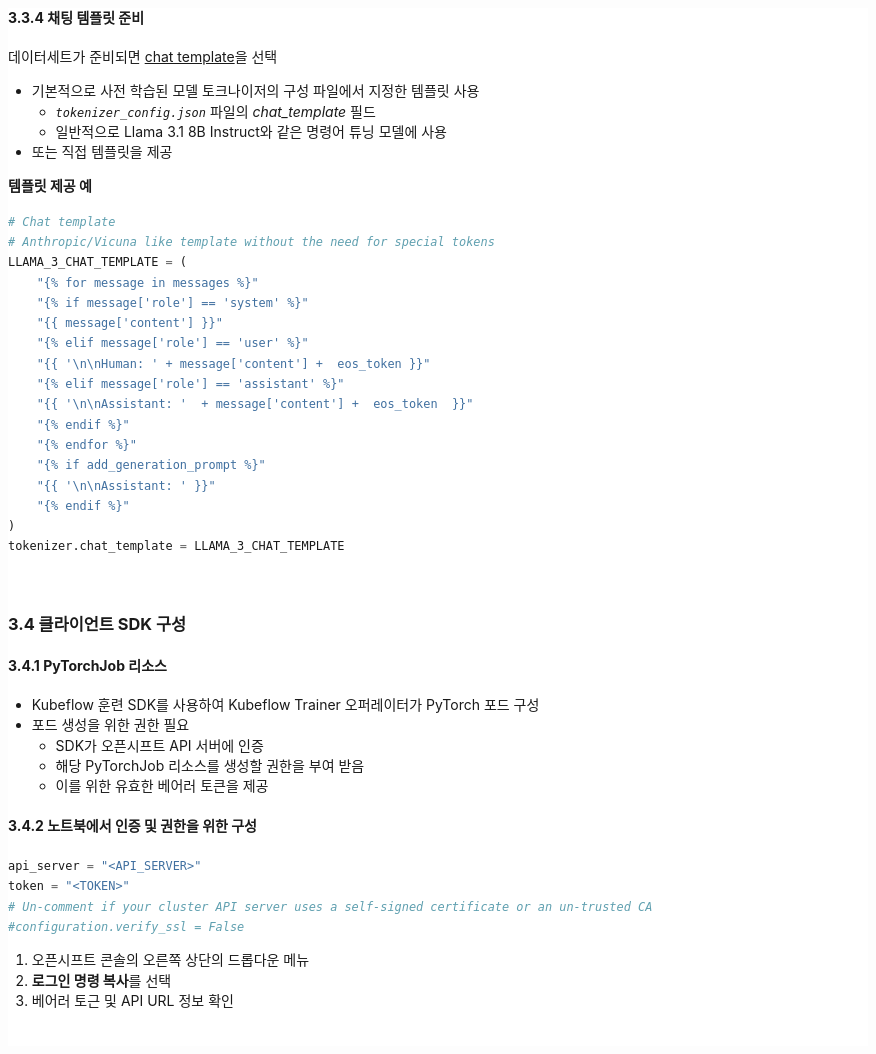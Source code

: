 #### 3.3.4 채팅 템플릿 준비

데이터세트가 준비되면 [chat template](https://huggingface.co/docs/transformers/main/en/chat_templating#template-selection)을 선택
* 기본적으로 사전 학습된 모델 토크나이저의 구성 파일에서 지정한 템플릿 사용
  + *`tokenizer_config.json`* 파일의 *chat_template* 필드
  + 일반적으로 Llama 3.1 8B Instruct와 같은 명령어 튜닝 모델에 사용
* 또는 직접 템플릿을 제공

**템플릿 제공 예**
```py
# Chat template
# Anthropic/Vicuna like template without the need for special tokens
LLAMA_3_CHAT_TEMPLATE = (
    "{% for message in messages %}"
    "{% if message['role'] == 'system' %}"
    "{{ message['content'] }}"
    "{% elif message['role'] == 'user' %}"
    "{{ '\n\nHuman: ' + message['content'] +  eos_token }}"
    "{% elif message['role'] == 'assistant' %}"
    "{{ '\n\nAssistant: '  + message['content'] +  eos_token  }}"
    "{% endif %}"
    "{% endfor %}"
    "{% if add_generation_prompt %}"
    "{{ '\n\nAssistant: ' }}"
    "{% endif %}"
)
tokenizer.chat_template = LLAMA_3_CHAT_TEMPLATE
```
<br>

### 3.4 클라이언트 SDK 구성

#### 3.4.1 **PyTorchJob** 리소스

* Kubeflow 훈련 SDK를 사용하여 Kubeflow Trainer 오퍼레이터가 PyTorch 포드 구성
* 포드 생성을 위한 권한 필요
  + SDK가 오픈시프트 API 서버에 인증
  + 해당 PyTorchJob 리소스를 생성할 권한을 부여 받음
  + 이를 위한 유효한 베어러 토큰을 제공

#### 3.4.2 노트북에서 인증 및 권한을 위한 구성

```py
api_server = "<API_SERVER>"
token = "<TOKEN>"
# Un-comment if your cluster API server uses a self-signed certificate or an un-trusted CA
#configuration.verify_ssl = False
```
1. 오픈시프트 콘솔의 오른쪽 상단의 드롭다운 메뉴
2. **로그인 명령 복사**를 선택
3. 베어러 토근 및 API URL 정보 확인
<br>
